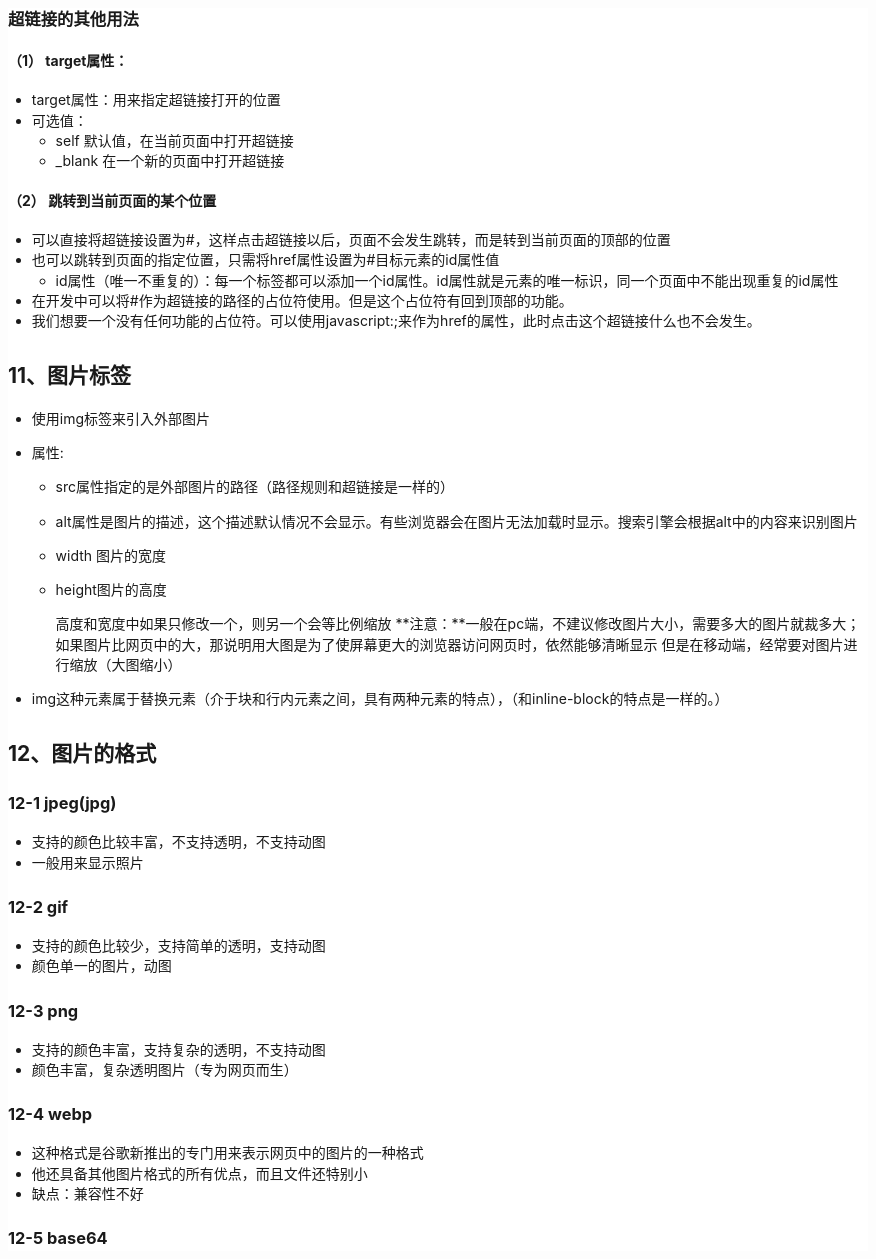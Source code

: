 ### 超链接的其他用法
#### （1） target属性：

- target属性：用来指定超链接打开的位置
- 可选值：
   - self 默认值，在当前页面中打开超链接
   - _blank 在一个新的页面中打开超链接
#### （2） 跳转到当前页面的某个位置

- 可以直接将超链接设置为#，这样点击超链接以后，页面不会发生跳转，而是转到当前页面的顶部的位置
- 也可以跳转到页面的指定位置，只需将href属性设置为#目标元素的id属性值
   - id属性（唯一不重复的）：每一个标签都可以添加一个id属性。id属性就是元素的唯一标识，同一个页面中不能出现重复的id属性
- 在开发中可以将#作为超链接的路径的占位符使用。但是这个占位符有回到顶部的功能。
- 我们想要一个没有任何功能的占位符。可以使用javascript:;来作为href的属性，此时点击这个超链接什么也不会发生。

## 11、图片标签

- 使用img标签来引入外部图片
- 属性:
   - src属性指定的是外部图片的路径（路径规则和超链接是一样的）
   - alt属性是图片的描述，这个描述默认情况不会显示。有些浏览器会在图片无法加载时显示。搜索引擎会根据alt中的内容来识别图片
   - width 图片的宽度
   - height图片的高度

		高度和宽度中如果只修改一个，则另一个会等比例缩放
**注意：**一般在pc端，不建议修改图片大小，需要多大的图片就裁多大；如果图片比网页中的大，那说明用大图是为了使屏幕更大的浏览器访问网页时，依然能够清晰显示
	但是在移动端，经常要对图片进行缩放（大图缩小）

- img这种元素属于替换元素（介于块和行内元素之间，具有两种元素的特点），（和inline-block的特点是一样的。）

## 12、图片的格式
### 12-1 jpeg(jpg)

- 支持的颜色比较丰富，不支持透明，不支持动图
- 一般用来显示照片
### 12-2 gif

- 支持的颜色比较少，支持简单的透明，支持动图
- 颜色单一的图片，动图
### 12-3 png

- 支持的颜色丰富，支持复杂的透明，不支持动图
- 颜色丰富，复杂透明图片（专为网页而生）
### 12-4 webp

- 这种格式是谷歌新推出的专门用来表示网页中的图片的一种格式
- 他还具备其他图片格式的所有优点，而且文件还特别小
- 缺点：兼容性不好
### 12-5 base64
